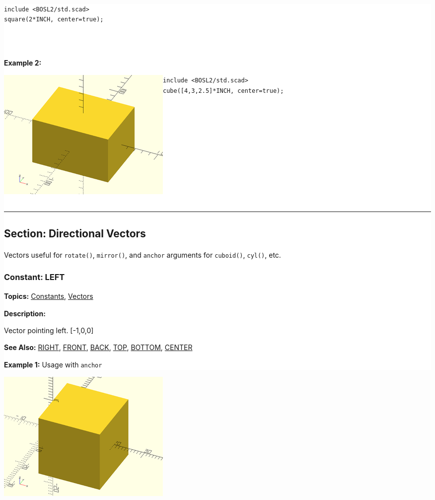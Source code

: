     include <BOSL2/std.scad>
    square(2*INCH, center=true);

<br clear="all" /><br/>

**Example 2:** 

<img align="left" alt="INCH Example 2" src="images/constants/inch_2.png" width="320" height="240">

    include <BOSL2/std.scad>
    cube([4,3,2.5]*INCH, center=true);

<br clear="all" /><br/>

---

## Section: Directional Vectors

Vectors useful for `rotate()`, `mirror()`, and `anchor` arguments for `cuboid()`, `cyl()`, etc.

### Constant: LEFT

**Topics:** [Constants](Topics#constants), [Vectors](Topics#vectors)

**Description:** 

Vector pointing left.  [-1,0,0]

**See Also:** [RIGHT](#constant-right), [FRONT](#constant-front), [BACK](#constant-back), [TOP](#constant-top), [BOTTOM](#constant-bottom), [CENTER](#constant-center)

**Example 1:** Usage with `anchor`

<img align="left" alt="LEFT Example 1" src="images/constants/left.png" width="320" height="240">
